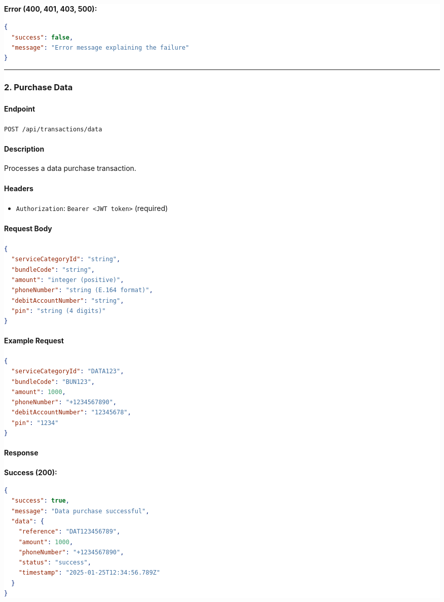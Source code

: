 **Error (400, 401, 403, 500):**

```json
{
  "success": false,
  "message": "Error message explaining the failure"
}
```

---

### 2. **Purchase Data**

#### Endpoint

`POST /api/transactions/data`

#### Description

Processes a data purchase transaction.

#### Headers

- `Authorization`: `Bearer <JWT token>` (required)

#### Request Body

```json
{
  "serviceCategoryId": "string",
  "bundleCode": "string",
  "amount": "integer (positive)",
  "phoneNumber": "string (E.164 format)",
  "debitAccountNumber": "string",
  "pin": "string (4 digits)"
}
```

#### Example Request

```json
{
  "serviceCategoryId": "DATA123",
  "bundleCode": "BUN123",
  "amount": 1000,
  "phoneNumber": "+1234567890",
  "debitAccountNumber": "12345678",
  "pin": "1234"
}
```

#### Response

**Success (200):**

```json
{
  "success": true,
  "message": "Data purchase successful",
  "data": {
    "reference": "DAT123456789",
    "amount": 1000,
    "phoneNumber": "+1234567890",
    "status": "success",
    "timestamp": "2025-01-25T12:34:56.789Z"
  }
}
```
